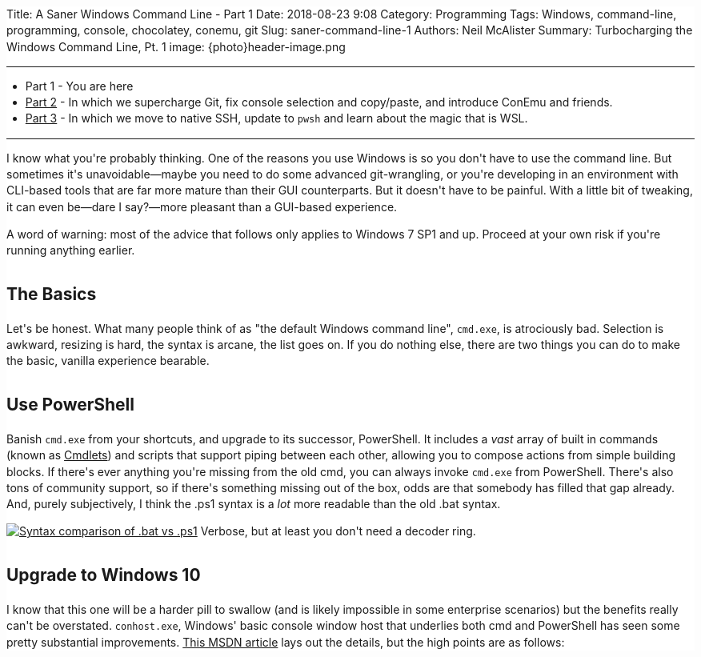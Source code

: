Title: A Saner Windows Command Line - Part 1
Date: 2018-08-23 9:08
Category: Programming
Tags: Windows, command-line, programming, console, chocolatey, conemu, git
Slug: saner-command-line-1
Authors: Neil McAlister
Summary: Turbocharging the Windows Command Line, Pt. 1
image: {photo}header-image.png

---

* Part 1 - You are here
* [Part 2]({static}//saner-command-line-part-2.md) - In which we supercharge Git, fix console selection and copy/paste, and introduce ConEmu and friends.
* [Part 3]({static}//saner-command-line-part-3.md) - In which we move to native SSH, update to `pwsh` and learn about the magic that is WSL.

---

I know what you're probably thinking. One of the reasons you use Windows is so you don't have to use the command line. But sometimes it's unavoidable—maybe you need to do some advanced git-wrangling, or you're developing in an environment with CLI-based tools that are far more mature than their GUI counterparts. But it doesn't have to be painful. With a little bit of tweaking, it can even be—dare I say?—more pleasant than a GUI-based experience.

A word of warning: most of the advice that follows only applies to Windows 7 SP1 and up. Proceed at your own risk if you're running anything earlier.


## The Basics

Let's be honest. What many people think of as "the default Windows command line", `cmd.exe`, is atrociously bad. Selection is awkward, resizing is hard, the syntax is arcane, the list goes on. If you do nothing else, there are two things you can do to make the basic, vanilla experience bearable.


## Use PowerShell
Banish `cmd.exe` from your shortcuts, and upgrade to its successor, PowerShell. It includes a _vast_ array of built in commands (known as [Cmdlets](https://msdn.microsoft.com/en-us/library/ms714395%28v=vs.85%29.aspx)) and scripts that support piping between each other, allowing you to compose actions from simple building blocks. If there's ever anything you're missing from the old cmd, you can always invoke `cmd.exe` from PowerShell. There's also tons of community support, so if there's something missing out of the box, odds are that somebody has filled that gap already. 
And, purely subjectively, I think the .ps1 syntax is a _lot_ more readable than the old .bat syntax.

[![Syntax comparison of .bat vs .ps1]({photo}bat-vs-ps1.png)]({static}/images/bat-vs-ps1.png "And better syntax highlighting, too!")
 Verbose, but at least you don't need a decoder ring.


## Upgrade to Windows 10
I know that this one will be a harder pill to swallow (and is likely impossible in some enterprise scenarios) but the benefits really can't be overstated. `conhost.exe`, Windows' basic console window host that underlies both cmd and PowerShell has seen some pretty substantial improvements. [This MSDN article](https://technet.microsoft.com/en-us/library/mt427362.aspx) lays out the details, but the high points are as follows:
